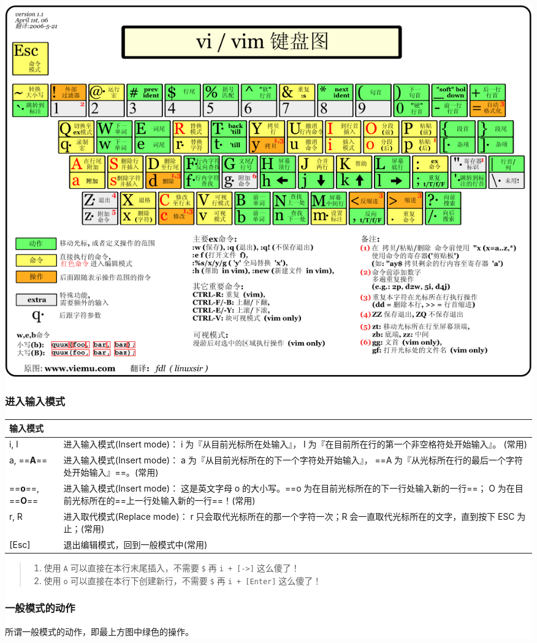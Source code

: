 ![img](Vim.assets/vi-vim-cheat-sheet-sch.gif)

### 进入输入模式

| 输入模式             |                                                              |
| :------------------- | ------------------------------------------------------------ |
| i, I                 | 进入输入模式(Insert mode)： i 为『从目前光标所在处输入』， I 为『在目前所在行的第一个非空格符处开始输入』。 (常用) |
| a, ==**A**==         | 进入输入模式(Insert mode)： a 为『从目前光标所在的下一个字符处开始输入』， ==A 为『从光标所在行的最后一个字符处开始输入』==。(常用) |
| ==**o**==, ==**O**== | 进入输入模式(Insert mode)： 这是英文字母 o 的大小写。==o 为在目前光标所在的下一行处输入新的一行==； O 为在目前光标所在的==上一行处输入新的一行==！(常用) |
| r, R                 | 进入取代模式(Replace mode)： r 只会取代光标所在的那一个字符一次；R 会一直取代光标所在的文字，直到按下 ESC 为止；(常用) |
| [Esc]                | 退出编辑模式，回到一般模式中(常用)                           |

> 1. 使用 `A` 可以直接在本行末尾插入，不需要 `$` 再 `i + [->]` 这么傻了！
> 2. 使用 `o` 可以直接在本行下创建新行，不需要 `$` 再 `i + [Enter]` 这么傻了！

### 一般模式的动作

所谓一般模式的动作，即最上方图中绿色的操作。
